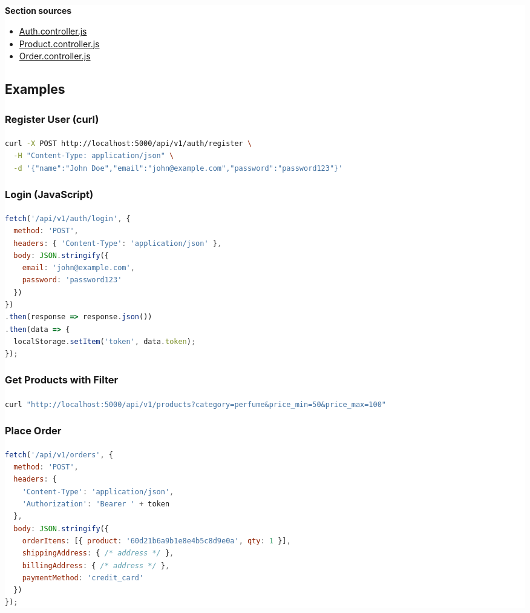 **Section sources**
- [Auth.controller.js](file://server/src/controllers/Auth.controller.js#L1-L66)
- [Product.controller.js](file://server/src/controllers/Product.controller.js#L1-L109)
- [Order.controller.js](file://server/src/controllers/Order.controller.js#L1-L108)

## Examples

### Register User (curl)
```bash
curl -X POST http://localhost:5000/api/v1/auth/register \
  -H "Content-Type: application/json" \
  -d '{"name":"John Doe","email":"john@example.com","password":"password123"}'
```

### Login (JavaScript)
```javascript
fetch('/api/v1/auth/login', {
  method: 'POST',
  headers: { 'Content-Type': 'application/json' },
  body: JSON.stringify({
    email: 'john@example.com',
    password: 'password123'
  })
})
.then(response => response.json())
.then(data => {
  localStorage.setItem('token', data.token);
});
```

### Get Products with Filter
```bash
curl "http://localhost:5000/api/v1/products?category=perfume&price_min=50&price_max=100"
```

### Place Order
```javascript
fetch('/api/v1/orders', {
  method: 'POST',
  headers: {
    'Content-Type': 'application/json',
    'Authorization': 'Bearer ' + token
  },
  body: JSON.stringify({
    orderItems: [{ product: '60d21b6a9b1e8e4b5c8d9e0a', qty: 1 }],
    shippingAddress: { /* address */ },
    billingAddress: { /* address */ },
    paymentMethod: 'credit_card'
  })
});
```

